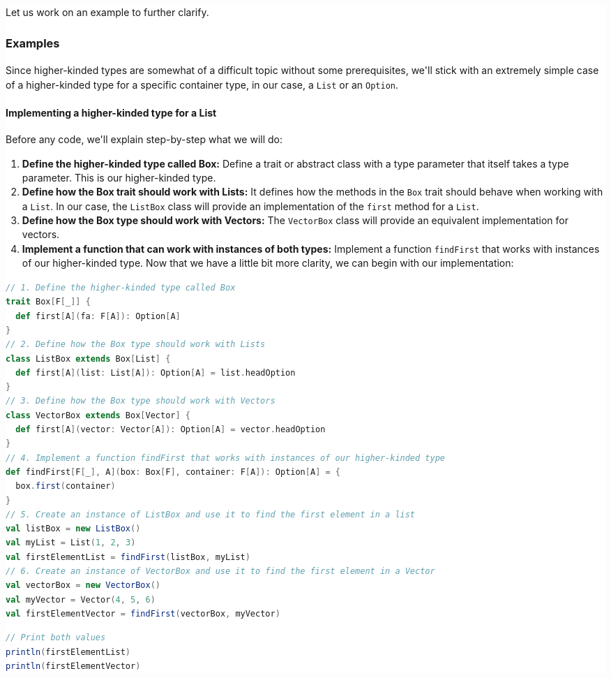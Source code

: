 Let us work on an example to further clarify.

### Examples

Since higher-kinded types are somewhat of a difficult topic without some prerequisites, we'll stick with an extremely simple case of a higher-kinded type for a specific container type, in our case, a `List` or an `Option`.

#### Implementing a higher-kinded type for a List

Before any code, we'll explain step-by-step what we will do:

1. **Define the higher-kinded type called Box:** Define a trait or abstract class with a type parameter that itself takes a type parameter. This is our higher-kinded type.
2. **Define how the Box trait should work with Lists:** It defines how the methods in the `Box` trait should behave when working with a `List`. In our case, the `ListBox` class will provide an implementation of the `first` method for a `List`.
3. **Define how the Box type should work with Vectors:** The `VectorBox` class will provide an equivalent implementation for vectors.
4. **Implement a function that can work with instances of both types:** Implement a function `findFirst` that works with instances of our higher-kinded type.
   Now that we have a little bit more clarity, we can begin with our implementation:

```scala
// 1. Define the higher-kinded type called Box
trait Box[F[_]] {
  def first[A](fa: F[A]): Option[A]
}
// 2. Define how the Box type should work with Lists
class ListBox extends Box[List] {
  def first[A](list: List[A]): Option[A] = list.headOption
}
// 3. Define how the Box type should work with Vectors
class VectorBox extends Box[Vector] {
  def first[A](vector: Vector[A]): Option[A] = vector.headOption
}
// 4. Implement a function findFirst that works with instances of our higher-kinded type
def findFirst[F[_], A](box: Box[F], container: F[A]): Option[A] = {
  box.first(container)
}
// 5. Create an instance of ListBox and use it to find the first element in a list
val listBox = new ListBox()
val myList = List(1, 2, 3)
val firstElementList = findFirst(listBox, myList)
// 6. Create an instance of VectorBox and use it to find the first element in a Vector
val vectorBox = new VectorBox()
val myVector = Vector(4, 5, 6)
val firstElementVector = findFirst(vectorBox, myVector)
```

```scala
// Print both values
println(firstElementList)
println(firstElementVector)
```
